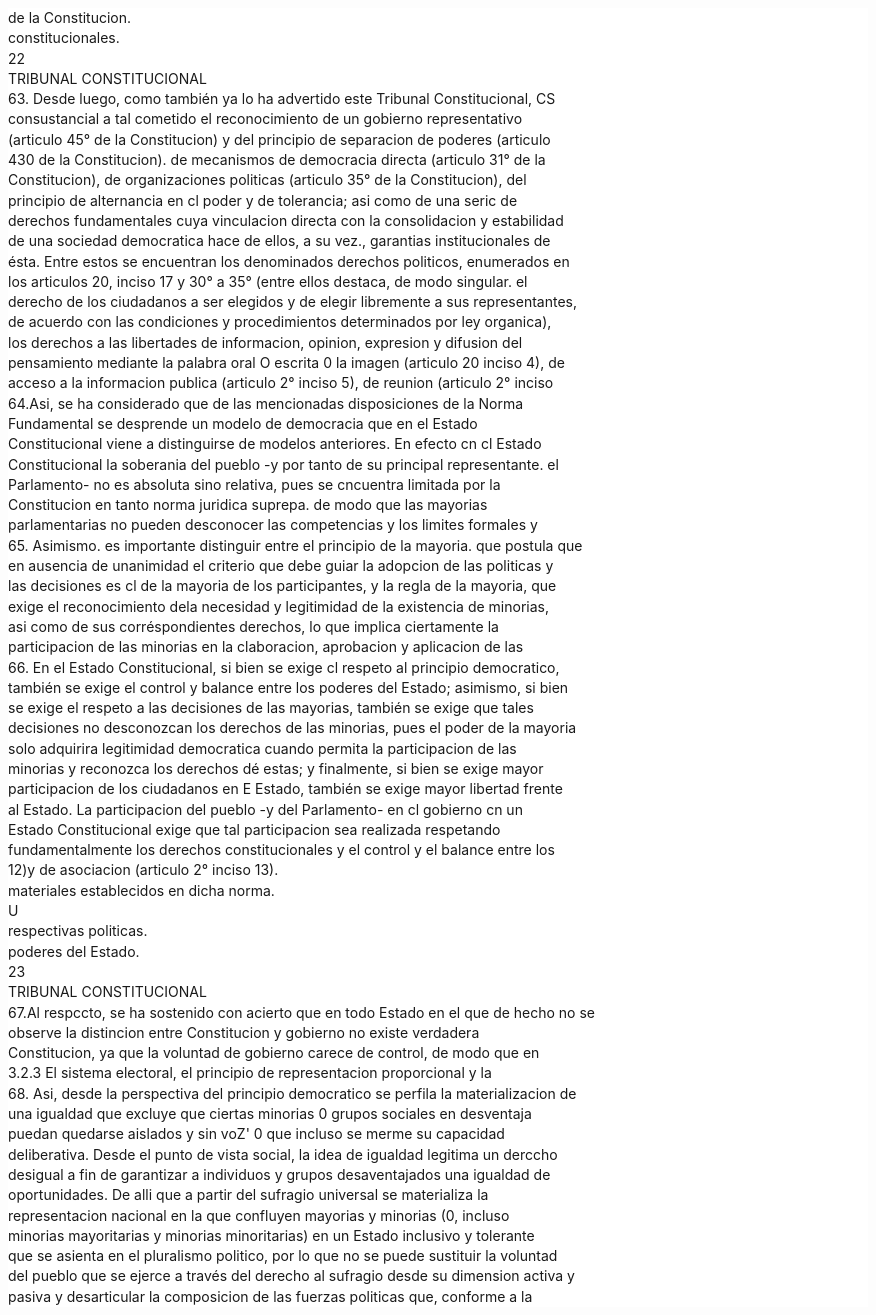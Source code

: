 de la Constitucion.  
constitucionales.  
22  
TRIBUNAL CONSTITUCIONAL  
63. Desde luego, como también ya lo ha advertido este Tribunal Constitucional, CS  
consustancial a tal cometido el reconocimiento de un gobierno representativo  
(articulo 45° de la Constitucion) y del principio de separacion de poderes (articulo  
430 de la Constitucion). de mecanismos de democracia directa (articulo 31° de la  
Constitucion), de organizaciones politicas (articulo 35° de la Constitucion), del  
principio de alternancia en cl poder y de tolerancia; asi como de una seric de  
derechos fundamentales cuya vinculacion directa con la consolidacion y estabilidad  
de una sociedad democratica hace de ellos, a su vez., garantias institucionales de  
ésta. Entre estos se encuentran los denominados derechos politicos, enumerados en  
los articulos 20, inciso 17 y 30° a 35° (entre ellos destaca, de modo singular. el  
derecho de los ciudadanos a ser elegidos y de elegir libremente a sus representantes,  
de acuerdo con las condiciones y procedimientos determinados por ley organica),  
los derechos a las libertades de informacion, opinion, expresion y difusion del  
pensamiento mediante la palabra oral O escrita 0 la imagen (articulo 20 inciso 4), de  
acceso a la informacion publica (articulo 2° inciso 5), de reunion (articulo 2° inciso  
64.Asi, se ha considerado que de las mencionadas disposiciones de la Norma  
Fundamental se desprende un modelo de democracia que en el Estado  
Constitucional viene a distinguirse de modelos anteriores. En efecto cn cl Estado  
Constitucional la soberania del pueblo -y por tanto de su principal representante. el  
Parlamento- no es absoluta sino relativa, pues se cncuentra limitada por la  
Constitucion en tanto norma juridica suprepa. de modo que las mayorias  
parlamentarias no pueden desconocer las competencias y los limites formales y  
65. Asimismo. es importante distinguir entre el principio de la mayoria. que postula que  
en ausencia de unanimidad el criterio que debe guiar la adopcion de las politicas y  
las decisiones es cl de la mayoria de los participantes, y la regla de la mayoria, que  
exige el reconocimiento dela necesidad y legitimidad de la existencia de minorias,  
asi como de sus corréspondientes derechos, lo que implica ciertamente la  
participacion de las minorias en la claboracion, aprobacion y aplicacion de las  
66. En el Estado Constitucional, si bien se exige cl respeto al principio democratico,  
también se exige el control y balance entre los poderes del Estado; asimismo, si bien  
se exige el respeto a las decisiones de las mayorias, también se exige que tales  
decisiones no desconozcan los derechos de las minorias, pues el poder de la mayoria  
solo adquirira legitimidad democratica cuando permita la participacion de las  
minorias y reconozca los derechos dé estas; y finalmente, si bien se exige mayor  
participacion de los ciudadanos en E Estado, también se exige mayor libertad frente  
al Estado. La participacion del pueblo -y del Parlamento- en cl gobierno cn un  
Estado Constitucional exige que tal participacion sea realizada respetando  
fundamentalmente los derechos constitucionales y el control y el balance entre los  
12)y de asociacion (articulo 2° inciso 13).  
materiales establecidos en dicha norma.  
U  
respectivas politicas.  
poderes del Estado.  
23  
TRIBUNAL CONSTITUCIONAL  
67.Al respccto, se ha sostenido con acierto que en todo Estado en el que de hecho no se  
observe la distincion entre Constitucion y gobierno no existe verdadera  
Constitucion, ya que la voluntad de gobierno carece de control, de modo que en  
3.2.3 El sistema electoral, el principio de representacion proporcional y la  
68. Asi, desde la perspectiva del principio democratico se perfila la materializacion de  
una igualdad que excluye que ciertas minorias 0 grupos sociales en desventaja  
puedan quedarse aislados y sin voZ' 0 que incluso se merme su capacidad  
deliberativa. Desde el punto de vista social, la idea de igualdad legitima un derccho  
desigual a fin de garantizar a individuos y grupos desaventajados una igualdad de  
oportunidades. De alli que a partir del sufragio universal se materializa la  
representacion nacional en la que confluyen mayorias y minorias (0, incluso  
minorias mayoritarias y minorias minoritarias) en un Estado inclusivo y tolerante  
que se asienta en el pluralismo politico, por lo que no se puede sustituir la voluntad  
del pueblo que se ejerce a través del derecho al sufragio desde su dimension activa y  
pasiva y desarticular la composicion de las fuerzas politicas que, conforme a la  